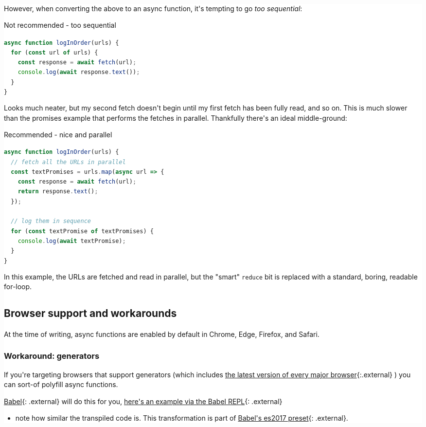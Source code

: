 However, when converting the above to an async function, it's tempting to go
*too sequential*:

<span class="compare-worse">Not recommended</span> - too sequential

```js
async function logInOrder(urls) {
  for (const url of urls) {
    const response = await fetch(url);
    console.log(await response.text());
  }
}
```

Looks much neater, but my second fetch doesn't begin until my first fetch has
been fully read, and so on. This is much slower than the promises example that
performs the fetches in parallel. Thankfully there's an ideal middle-ground:

<span class="compare-better">Recommended</span> - nice and parallel

```js
async function logInOrder(urls) {
  // fetch all the URLs in parallel
  const textPromises = urls.map(async url => {
    const response = await fetch(url);
    return response.text();
  });

  // log them in sequence
  for (const textPromise of textPromises) {
    console.log(await textPromise);
  }
}
```

In this example, the URLs are fetched and read in parallel, but the "smart"
`reduce` bit is replaced with a standard, boring, readable for-loop.

## Browser support and workarounds

At the time of writing, async functions are enabled by default in Chrome, Edge,
Firefox, and Safari.

### Workaround: generators

If you're targeting browsers that support generators (which includes
[the latest version of every major browser](http://kangax.github.io/compat-table/es6/#test-generators){:.external}
) you can sort-of polyfill async functions.

[Babel](https://babeljs.io/){: .external} will do this for you,
[here's an example via the Babel REPL](https://goo.gl/0Cg1Sq){: .external}
- note how similar the transpiled code is. This transformation is part of
[Babel's es2017 preset](http://babeljs.io/docs/plugins/preset-es2017/){: .external}.

